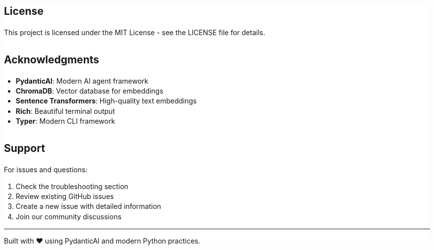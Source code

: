 ## License

This project is licensed under the MIT License - see the LICENSE file for details.

## Acknowledgments

- **PydanticAI**: Modern AI agent framework
- **ChromaDB**: Vector database for embeddings
- **Sentence Transformers**: High-quality text embeddings
- **Rich**: Beautiful terminal output
- **Typer**: Modern CLI framework

## Support

For issues and questions:
1. Check the troubleshooting section
2. Review existing GitHub issues
3. Create a new issue with detailed information
4. Join our community discussions

---

Built with ❤️ using PydanticAI and modern Python practices.

